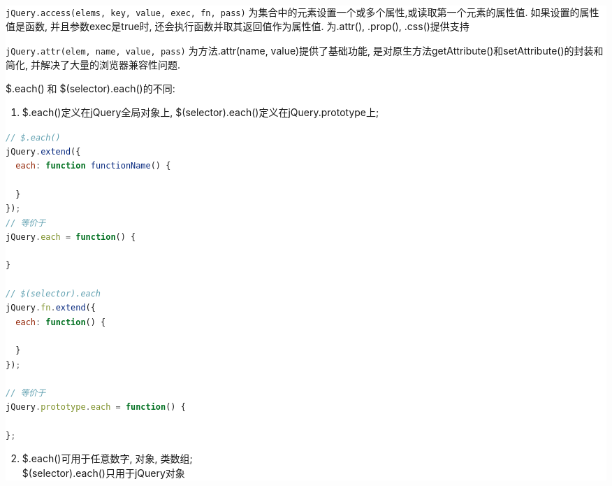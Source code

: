 `jQuery.access(elems, key, value, exec, fn, pass)` 为集合中的元素设置一个或多个属性,或读取第一个元素的属性值. 如果设置的属性值是函数, 并且参数exec是true时, 还会执行函数并取其返回值作为属性值. 为.attr(), .prop(), .css()提供支持

`jQuery.attr(elem, name, value, pass)` 为方法.attr(name, value)提供了基础功能, 是对原生方法getAttribute()和setAttribute()的封装和简化, 并解决了大量的浏览器兼容性问题.

$.each() 和 $(selector).each()的不同:
1. $.each()定义在jQuery全局对象上, $(selector).each()定义在jQuery.prototype上;

```js
// $.each()
jQuery.extend({
  each: function functionName() {
    
  }
});
// 等价于
jQuery.each = function() {
  
}

// $(selector).each
jQuery.fn.extend({
  each: function() {
    
  }
});

// 等价于
jQuery.prototype.each = function() {
  
};

```

2. $.each()可用于任意数字, 对象, 类数组;  
 $(selector).each()只用于jQuery对象

